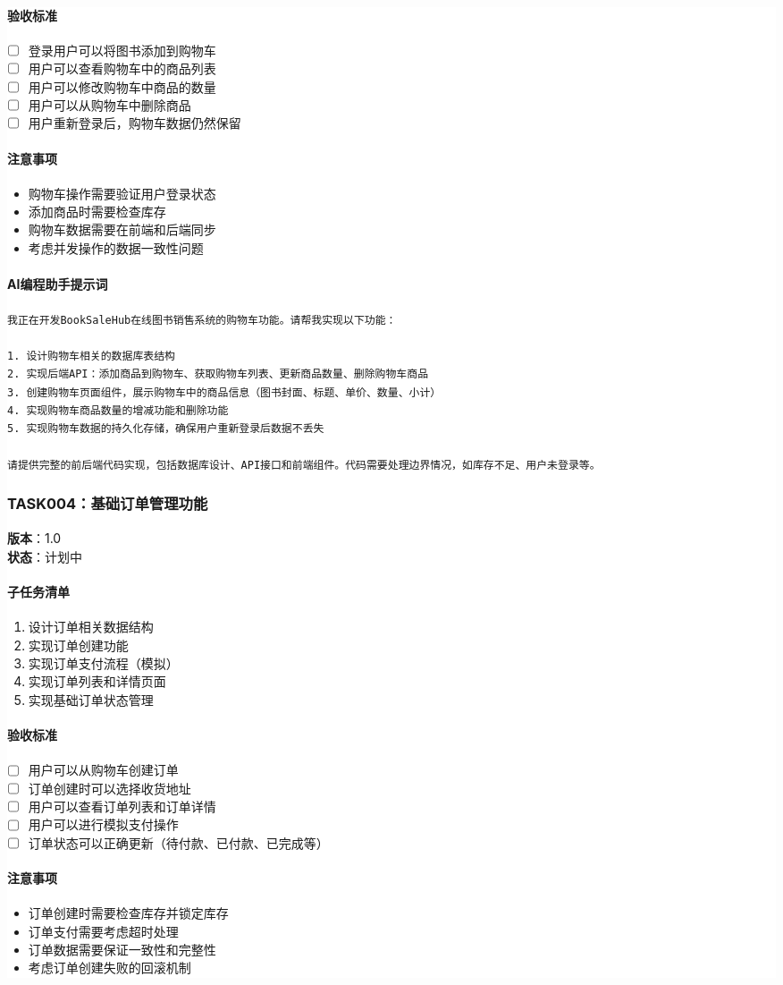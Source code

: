 #### 验收标准

- [ ] 登录用户可以将图书添加到购物车
- [ ] 用户可以查看购物车中的商品列表
- [ ] 用户可以修改购物车中商品的数量
- [ ] 用户可以从购物车中删除商品
- [ ] 用户重新登录后，购物车数据仍然保留

#### 注意事项

- 购物车操作需要验证用户登录状态
- 添加商品时需要检查库存
- 购物车数据需要在前端和后端同步
- 考虑并发操作的数据一致性问题

#### AI编程助手提示词

```
我正在开发BookSaleHub在线图书销售系统的购物车功能。请帮我实现以下功能：

1. 设计购物车相关的数据库表结构
2. 实现后端API：添加商品到购物车、获取购物车列表、更新商品数量、删除购物车商品
3. 创建购物车页面组件，展示购物车中的商品信息（图书封面、标题、单价、数量、小计）
4. 实现购物车商品数量的增减功能和删除功能
5. 实现购物车数据的持久化存储，确保用户重新登录后数据不丢失

请提供完整的前后端代码实现，包括数据库设计、API接口和前端组件。代码需要处理边界情况，如库存不足、用户未登录等。
```

### TASK004：基础订单管理功能

**版本**：1.0  
**状态**：计划中

#### 子任务清单

1. 设计订单相关数据结构
2. 实现订单创建功能
3. 实现订单支付流程（模拟）
4. 实现订单列表和详情页面
5. 实现基础订单状态管理

#### 验收标准

- [ ] 用户可以从购物车创建订单
- [ ] 订单创建时可以选择收货地址
- [ ] 用户可以查看订单列表和订单详情
- [ ] 用户可以进行模拟支付操作
- [ ] 订单状态可以正确更新（待付款、已付款、已完成等）

#### 注意事项

- 订单创建时需要检查库存并锁定库存
- 订单支付需要考虑超时处理
- 订单数据需要保证一致性和完整性
- 考虑订单创建失败的回滚机制
